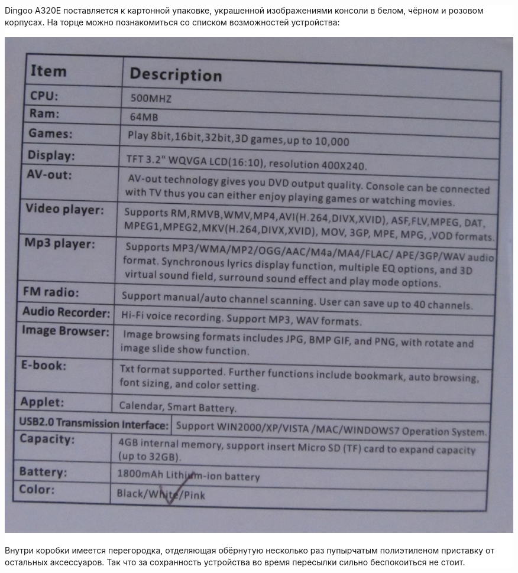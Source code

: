 Dingoo A320E поставляется к картонной упаковке, украшенной
изображениями консоли в белом, чёрном и розовом корпусах.
На торце можно познакомиться со списком возможностей устройства:

![](/files/a320e-overview/a320e-box-butt.jpg)

Внутри коробки имеется перегородка, отделяющая обёрнутую
несколько раз пупырчатым полиэтиленом приставку от остальных
аксессуаров. Так что за сохранность устройства во время
пересылки сильно беспокоиться не стоит.
